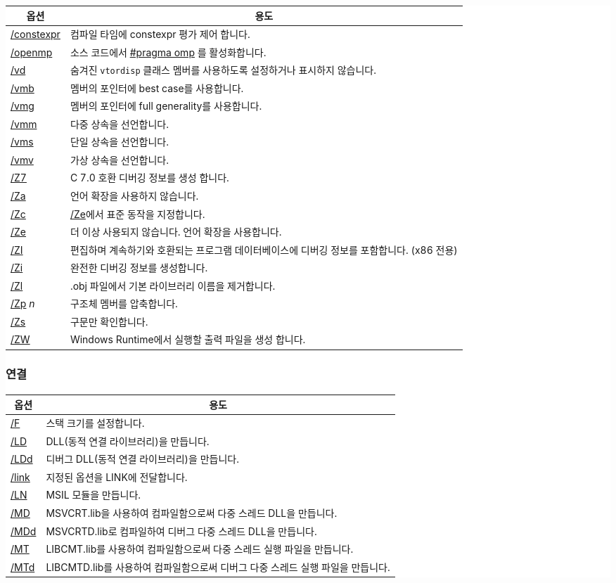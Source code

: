 |옵션|용도|  
|------------|-------------|  
|[/constexpr](constexpr-control-constexpr-evaluation.md)|컴파일 타임에 constexpr 평가 제어 합니다.|  
|[/openmp](../../build/reference/openmp-enable-openmp-2-0-support.md)|소스 코드에서 [#pragma omp](../../preprocessor/omp.md) 를 활성화합니다.|  
|[/vd](../../build/reference/vd-disable-construction-displacements.md)|숨겨진 `vtordisp` 클래스 멤버를 사용하도록 설정하거나 표시하지 않습니다.|  
|[/vmb](../../build/reference/vmb-vmg-representation-method.md)|멤버의 포인터에 best case를 사용합니다.|  
|[/vmg](../../build/reference/vmb-vmg-representation-method.md)|멤버의 포인터에 full generality를 사용합니다.|  
|[/vmm](../../build/reference/vmm-vms-vmv-general-purpose-representation.md)|다중 상속을 선언합니다.|  
|[/vms](../../build/reference/vmm-vms-vmv-general-purpose-representation.md)|단일 상속을 선언합니다.|  
|[/vmv](../../build/reference/vmm-vms-vmv-general-purpose-representation.md)|가상 상속을 선언합니다.|  
|[/Z7](../../build/reference/z7-zi-zi-debug-information-format.md)|C 7.0 호환 디버깅 정보를 생성 합니다.|  
|[/Za](../../build/reference/za-ze-disable-language-extensions.md)|언어 확장을 사용하지 않습니다.|  
|[/Zc](../../build/reference/zc-conformance.md)|[/Ze](../../build/reference/za-ze-disable-language-extensions.md)에서 표준 동작을 지정합니다.|  
|[/Ze](../../build/reference/za-ze-disable-language-extensions.md)|더 이상 사용되지 않습니다. 언어 확장을 사용합니다.|  
|[/ZI](../../build/reference/z7-zi-zi-debug-information-format.md)|편집하며 계속하기와 호환되는 프로그램 데이터베이스에 디버깅 정보를 포함합니다. (x86 전용)|  
|[/Zi](../../build/reference/z7-zi-zi-debug-information-format.md)|완전한 디버깅 정보를 생성합니다.|  
|[/Zl](../../build/reference/zl-omit-default-library-name.md)|.obj 파일에서 기본 라이브러리 이름을 제거합니다.|  
|[/Zp](../../build/reference/zp-struct-member-alignment.md) *n*|구조체 멤버를 압축합니다.|  
|[/Zs](../../build/reference/zs-syntax-check-only.md)|구문만 확인합니다.|  
|[/ZW](../../build/reference/zw-windows-runtime-compilation.md)|Windows Runtime에서 실행할 출력 파일을 생성 합니다.|  
  
### <a name="linking"></a>연결  
  
|옵션|용도|  
|------------|-------------|  
|[/F](../../build/reference/f-set-stack-size.md)|스택 크기를 설정합니다.|  
|[/LD](../../build/reference/md-mt-ld-use-run-time-library.md)|DLL(동적 연결 라이브러리)을 만듭니다.|  
|[/LDd](../../build/reference/md-mt-ld-use-run-time-library.md)|디버그 DLL(동적 연결 라이브러리)을 만듭니다.|  
|[/link](../../build/reference/link-pass-options-to-linker.md)|지정된 옵션을 LINK에 전달합니다.|  
|[/LN](../../build/reference/ln-create-msil-module.md)|MSIL 모듈을 만듭니다.|  
|[/MD](../../build/reference/md-mt-ld-use-run-time-library.md)|MSVCRT.lib을 사용하여 컴파일함으로써 다중 스레드 DLL을 만듭니다.|  
|[/MDd](../../build/reference/md-mt-ld-use-run-time-library.md)|MSVCRTD.lib로 컴파일하여 디버그 다중 스레드 DLL을 만듭니다.|  
|[/MT](../../build/reference/md-mt-ld-use-run-time-library.md)|LIBCMT.lib를 사용하여 컴파일함으로써 다중 스레드 실행 파일을 만듭니다.|  
|[/MTd](../../build/reference/md-mt-ld-use-run-time-library.md)|LIBCMTD.lib를 사용하여 컴파일함으로써 디버그 다중 스레드 실행 파일을 만듭니다.|  
  